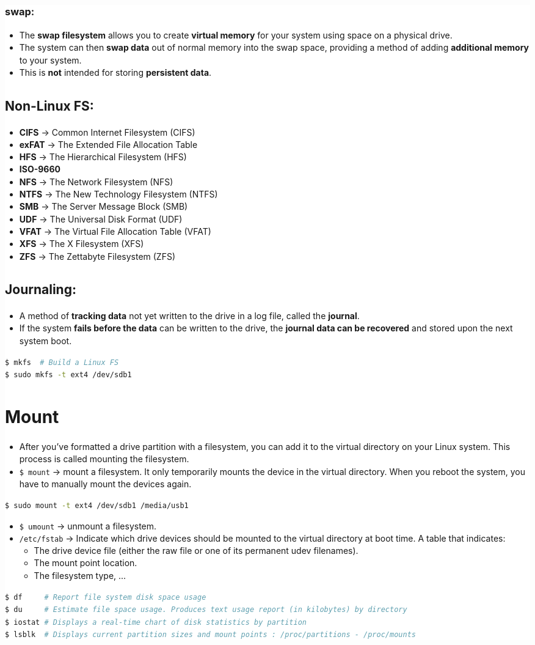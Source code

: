 ### swap:
- The **swap filesystem** allows you to create **virtual memory** for your system using space on a physical drive.
- The system can then **swap data** out of normal memory into the swap space, providing a method of adding **additional memory** to your system.
- This is **not** intended for storing **persistent data**.

## Non-Linux FS:
- **CIFS** → Common Internet Filesystem (CIFS)
- **exFAT** → The Extended File Allocation Table
- **HFS** → The Hierarchical Filesystem (HFS)
- **ISO-9660**
- **NFS** → The Network Filesystem (NFS)
- **NTFS** → The New Technology Filesystem (NTFS)
- **SMB** → The Server Message Block (SMB)
- **UDF** → The Universal Disk Format (UDF)
- **VFAT** → The Virtual File Allocation Table (VFAT)
- **XFS** → The X Filesystem (XFS)
- **ZFS** → The Zettabyte Filesystem (ZFS)

## Journaling:
- A method of **tracking data** not yet written to the drive in a log file, called the **journal**.
- If the system **fails before the data** can be written to the drive, the **journal data can be recovered** and stored upon the next system boot.

```bash
$ mkfs  # Build a Linux FS
$ sudo mkfs -t ext4 /dev/sdb1
```

# Mount

- After you’ve formatted a drive partition with a filesystem, you can add it to the virtual directory on your Linux system. This process is called mounting the filesystem.
- `$ mount` → mount a filesystem. It only temporarily mounts the device in the virtual directory. When you reboot the system, you have to manually mount the devices again.

```bash
$ sudo mount -t ext4 /dev/sdb1 /media/usb1
```

- `$ umount` → unmount a filesystem.
- `/etc/fstab` → Indicate which drive devices should be mounted to the virtual directory at boot time. A table that indicates:
  - The drive device file (either the raw file or one of its permanent udev filenames).
  - The mount point location.
  - The filesystem type, ...

```bash
$ df     # Report file system disk space usage
$ du     # Estimate file space usage. Produces text usage report (in kilobytes) by directory
$ iostat # Displays a real-time chart of disk statistics by partition
$ lsblk  # Displays current partition sizes and mount points : /proc/partitions - /proc/mounts
```
